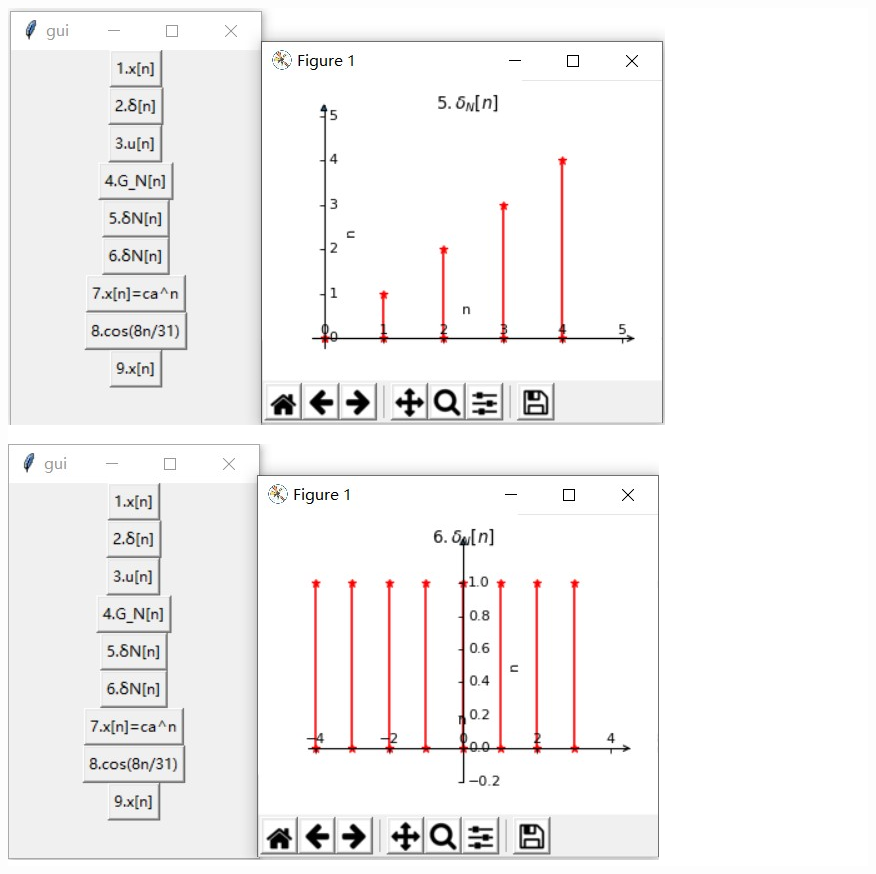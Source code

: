 ![third5](https://github.com/3257888519/code/blob/master/photo/third5.jpg)

![third6](https://github.com/3257888519/code/blob/master/photo/third6.jpg)
